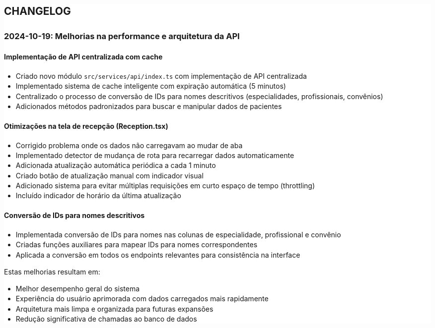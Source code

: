 ## CHANGELOG

### 2024-10-19: Melhorias na performance e arquitetura da API

#### Implementação de API centralizada com cache
- Criado novo módulo `src/services/api/index.ts` com implementação de API centralizada
- Implementado sistema de cache inteligente com expiração automática (5 minutos)
- Centralizado o processo de conversão de IDs para nomes descritivos (especialidades, profissionais, convênios)
- Adicionados métodos padronizados para buscar e manipular dados de pacientes

#### Otimizações na tela de recepção (Reception.tsx)
- Corrigido problema onde os dados não carregavam ao mudar de aba
- Implementado detector de mudança de rota para recarregar dados automaticamente
- Adicionada atualização automática periódica a cada 1 minuto
- Criado botão de atualização manual com indicador visual
- Adicionado sistema para evitar múltiplas requisições em curto espaço de tempo (throttling)
- Incluído indicador de horário da última atualização

#### Conversão de IDs para nomes descritivos
- Implementada conversão de IDs para nomes nas colunas de especialidade, profissional e convênio
- Criadas funções auxiliares para mapear IDs para nomes correspondentes
- Aplicada a conversão em todos os endpoints relevantes para consistência na interface

Estas melhorias resultam em:
- Melhor desempenho geral do sistema
- Experiência do usuário aprimorada com dados carregados mais rapidamente
- Arquitetura mais limpa e organizada para futuras expansões
- Redução significativa de chamadas ao banco de dados 